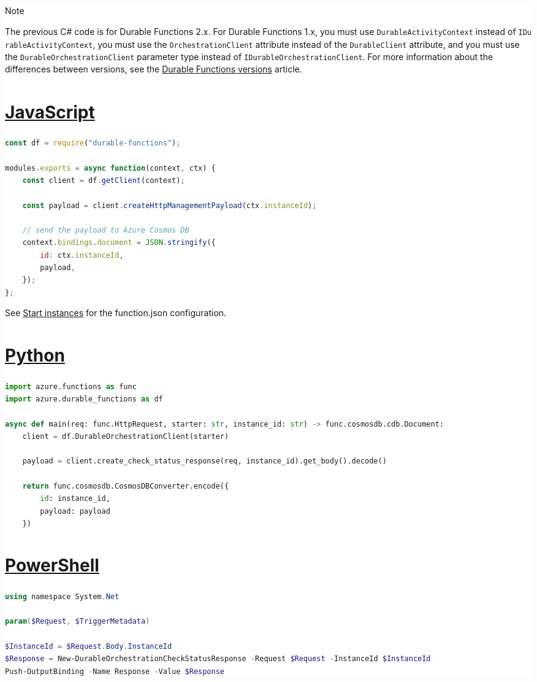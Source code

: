 > [!NOTE]
> The previous C# code is for Durable Functions 2.x. For Durable Functions 1.x, you must use `DurableActivityContext` instead of `IDurableActivityContext`, you must use the `OrchestrationClient` attribute instead of the `DurableClient` attribute, and you must use the `DurableOrchestrationClient` parameter type instead of `IDurableOrchestrationClient`. For more information about the differences between versions, see the [Durable Functions versions](durable-functions-versions.md) article.

# [JavaScript](#tab/javascript)

```javascript
const df = require("durable-functions");

modules.exports = async function(context, ctx) {
    const client = df.getClient(context);

    const payload = client.createHttpManagementPayload(ctx.instanceId);

    // send the payload to Azure Cosmos DB
    context.bindings.document = JSON.stringify({
        id: ctx.instanceId,
        payload,
    });
};
```

See [Start instances](#javascript-function-json) for the function.json configuration.

# [Python](#tab/python)

```python
import azure.functions as func
import azure.durable_functions as df

async def main(req: func.HttpRequest, starter: str, instance_id: str) -> func.cosmosdb.cdb.Document:
    client = df.DurableOrchestrationClient(starter)

    payload = client.create_check_status_response(req, instance_id).get_body().decode()

    return func.cosmosdb.CosmosDBConverter.encode({
        id: instance_id,
        payload: payload
    })
```

# [PowerShell](#tab/powershell)

```powershell
using namespace System.Net

param($Request, $TriggerMetadata)

$InstanceId = $Request.Body.InstanceId
$Response = New-DurableOrchestrationCheckStatusResponse -Request $Request -InstanceId $InstanceId
Push-OutputBinding -Name Response -Value $Response
```
